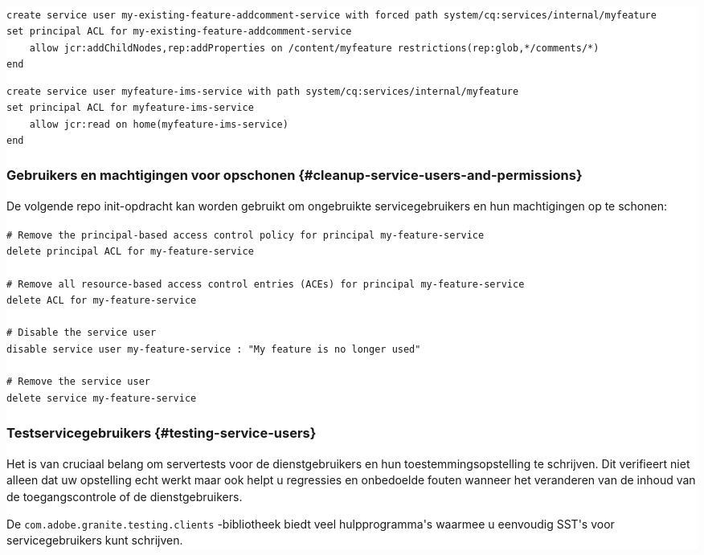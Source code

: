 ```
create service user my-existing-feature-addcomment-service with forced path system/cq:services/internal/myfeature
set principal ACL for my-existing-feature-addcomment-service
    allow jcr:addChildNodes,rep:addProperties on /content/myfeature restrictions(rep:glob,*/comments/*)
end
```

```
create service user myfeature-ims-service with path system/cq:services/internal/myfeature
set principal ACL for myfeature-ims-service
    allow jcr:read on home(myfeature-ims-service)
end
```

### Gebruikers en machtigingen voor opschonen {#cleanup-service-users-and-permissions}

De volgende repo init-opdracht kan worden gebruikt om ongebruikte servicegebruikers en hun machtigingen op te schonen:

```
# Remove the principal-based access control policy for principal my-feature-service
delete principal ACL for my-feature-service

# Remove all resource-based access control entries (ACEs) for principal my-feature-service
delete ACL for my-feature-service

# Disable the service user
disable service user my-feature-service : "My feature is no longer used"

# Remove the service user
delete service my-feature-service 
```

### Testservicegebruikers {#testing-service-users}

Het is van cruciaal belang om servertests voor de dienstgebruikers en hun toestemmingsopstelling te schrijven. Dit verifieert niet alleen dat uw opstelling echt werkt maar ook helpt u regressies en onbedoelde fouten wanneer het veranderen van de inhoud van de toegangscontrole of de dienstgebruikers.

De `com.adobe.granite.testing.clients` -bibliotheek biedt veel hulpprogramma&#39;s waarmee u eenvoudig SST&#39;s voor servicegebruikers kunt schrijven.

